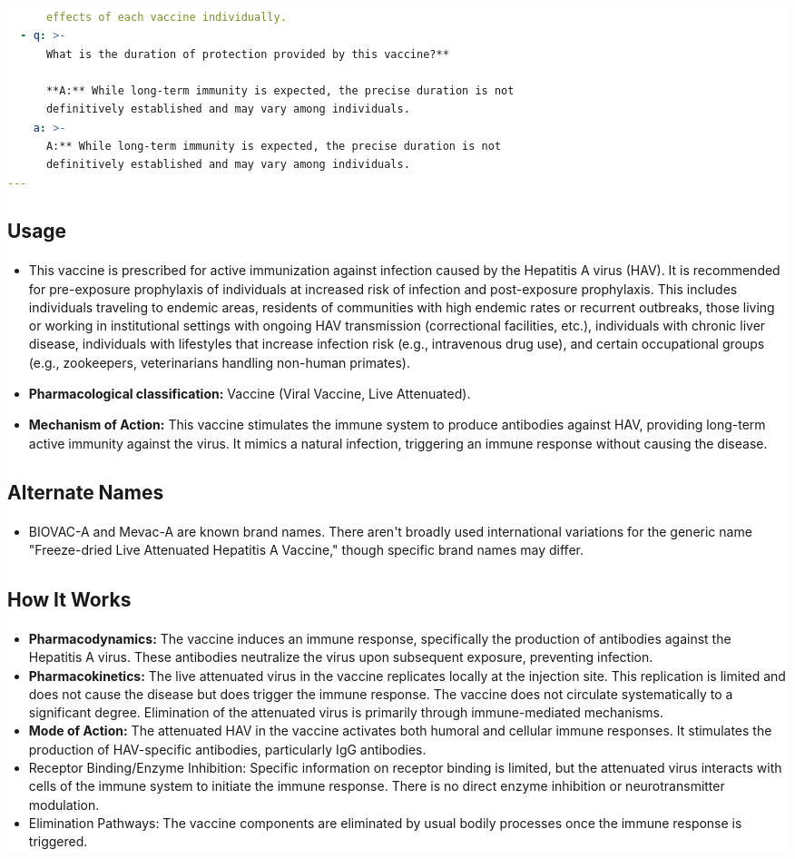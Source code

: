 ```yaml
      effects of each vaccine individually.
  - q: >-
      What is the duration of protection provided by this vaccine?**

      **A:** While long-term immunity is expected, the precise duration is not
      definitively established and may vary among individuals.
    a: >-
      A:** While long-term immunity is expected, the precise duration is not
      definitively established and may vary among individuals.
---
```

## **Usage**

- This vaccine is prescribed for active immunization against infection caused by the Hepatitis A virus (HAV). It is recommended for pre-exposure prophylaxis of individuals at increased risk of infection and post-exposure prophylaxis.  This includes individuals traveling to endemic areas, residents of communities with high endemic rates or recurrent outbreaks, those living or working in institutional settings with ongoing HAV transmission (correctional facilities, etc.), individuals with chronic liver disease, individuals with lifestyles that increase infection risk (e.g., intravenous drug use), and certain occupational groups (e.g., zookeepers, veterinarians handling non-human primates).

- **Pharmacological classification:** Vaccine (Viral Vaccine, Live Attenuated).

- **Mechanism of Action:** This vaccine stimulates the immune system to produce antibodies against HAV, providing long-term active immunity against the virus.  It mimics a natural infection, triggering an immune response without causing the disease.

## **Alternate Names**

- BIOVAC-A and  Mevac-A are known brand names.  There aren't broadly used international variations for the generic name "Freeze-dried Live Attenuated Hepatitis A Vaccine," though specific brand names may differ.

## **How It Works**

- **Pharmacodynamics:** The vaccine induces an immune response, specifically the production of antibodies against the Hepatitis A virus. These antibodies neutralize the virus upon subsequent exposure, preventing infection.
- **Pharmacokinetics:** The live attenuated virus in the vaccine replicates locally at the injection site. This replication is limited and does not cause the disease but does trigger the immune response.  The vaccine does not circulate systematically to a significant degree. Elimination of the attenuated virus is primarily through immune-mediated mechanisms.
- **Mode of Action:** The attenuated HAV in the vaccine activates both humoral and cellular immune responses. It stimulates the production of HAV-specific antibodies, particularly IgG antibodies.
- Receptor Binding/Enzyme Inhibition: Specific information on receptor binding is limited, but the attenuated virus interacts with cells of the immune system to initiate the immune response. There is no direct enzyme inhibition or neurotransmitter modulation.
- Elimination Pathways: The vaccine components are eliminated by usual bodily processes once the immune response is triggered.
